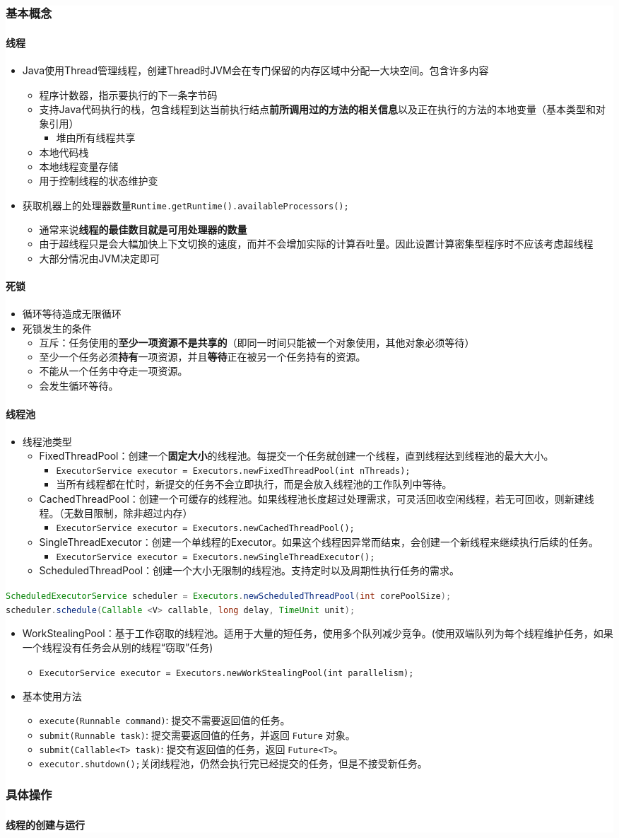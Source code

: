 
### 基本概念

#### 线程

- Java使用Thread管理线程，创建Thread时JVM会在专门保留的内存区域中分配一大块空间。包含许多内容
  - 程序计数器，指示要执行的下一条字节码
  - 支持Java代码执行的栈，包含线程到达当前执行结点**前所调用过的方法的相关信息**以及正在执行的方法的本地变量（基本类型和对象引用）
    - 堆由所有线程共享
  - 本地代码栈
  - 本地线程变量存储
  - 用于控制线程的状态维护变

- 获取机器上的处理器数量`Runtime.getRuntime().availableProcessors();`
  - 通常来说**线程的最佳数目就是可用处理器的数量**
  - 由于超线程只是会大幅加快上下文切换的速度，而并不会增加实际的计算吞吐量。因此设置计算密集型程序时不应该考虑超线程
  - 大部分情况由JVM决定即可

#### 死锁

- 循环等待造成无限循环
- 死锁发生的条件
  - 互斥：任务使用的**至少一项资源不是共享的**（即同一时间只能被一个对象使用，其他对象必须等待）
  - 至少一个任务必须**持有**一项资源，并且**等待**正在被另一个任务持有的资源。
  - 不能从一个任务中夺走一项资源。
  - 会发生循环等待。

#### 线程池

- 线程池类型
  - FixedThreadPool：创建一个**固定大小**的线程池。每提交一个任务就创建一个线程，直到线程达到线程池的最大大小。
    - `ExecutorService executor = Executors.newFixedThreadPool(int nThreads);`
    - 当所有线程都在忙时，新提交的任务不会立即执行，而是会放入线程池的工作队列中等待。
  - CachedThreadPool：创建一个可缓存的线程池。如果线程池长度超过处理需求，可灵活回收空闲线程，若无可回收，则新建线程。（无数目限制，除非超过内存）
    - `ExecutorService executor = Executors.newCachedThreadPool();`
  - SingleThreadExecutor：创建一个单线程的Executor。如果这个线程因异常而结束，会创建一个新线程来继续执行后续的任务。
    - `ExecutorService executor = Executors.newSingleThreadExecutor(); `
  - ScheduledThreadPool：创建一个大小无限制的线程池。支持定时以及周期性执行任务的需求。
``` java
ScheduledExecutorService scheduler = Executors.newScheduledThreadPool(int corePoolSize);
scheduler.schedule(Callable <V> callable, long delay, TimeUnit unit);
```
- WorkStealingPool：基于工作窃取的线程池。适用于大量的短任务，使用多个队列减少竞争。(使用双端队列为每个线程维护任务，如果一个线程没有任务会从别的线程“窃取”任务)
  - `ExecutorService executor = Executors.newWorkStealingPool(int parallelism);`

- 基本使用方法
  - `execute(Runnable command)`: 提交不需要返回值的任务。
  - `submit(Runnable task)`: 提交需要返回值的任务，并返回 `Future` 对象。
  - `submit(Callable<T> task)`: 提交有返回值的任务，返回 `Future<T>`。
  - `executor.shutdown();`关闭线程池，仍然会执行完已经提交的任务，但是不接受新任务。

### 具体操作

#### 线程的创建与运行
